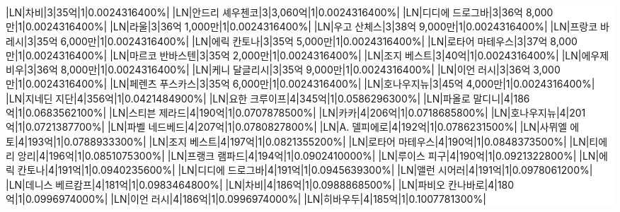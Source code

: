 |LN|차비|3|35억|1|0.0024316400%|
|LN|안드리 셰우첸코|3|3,060억|1|0.0024316400%|
|LN|디디에 드로그바|3|36억 8,000만|1|0.0024316400%|
|LN|라울|3|36억 1,000만|1|0.0024316400%|
|LN|우고 산체스|3|38억 9,000만|1|0.0024316400%|
|LN|프랑코 바레시|3|35억 6,000만|1|0.0024316400%|
|LN|에릭 칸토나|3|35억 5,000만|1|0.0024316400%|
|LN|로타어 마테우스|3|37억 8,000만|1|0.0024316400%|
|LN|마르코 반바스텐|3|35억 2,000만|1|0.0024316400%|
|LN|조지 베스트|3|40억|1|0.0024316400%|
|LN|에우제비우|3|36억 8,000만|1|0.0024316400%|
|LN|케니 달글리시|3|35억 9,000만|1|0.0024316400%|
|LN|이언 러시|3|36억 3,000만|1|0.0024316400%|
|LN|페렌츠 푸스카스|3|35억 6,000만|1|0.0024316400%|
|LN|호나우지뉴|3|45억 4,000만|1|0.0024316400%|
|LN|지네딘 지단|4|356억|1|0.0421484900%|
|LN|요한 크루이프|4|345억|1|0.0586296300%|
|LN|파올로 말디니|4|186억|1|0.0683562100%|
|LN|스티븐 제라드|4|190억|1|0.0707878500%|
|LN|카카|4|206억|1|0.0718685800%|
|LN|호나우지뉴|4|201억|1|0.0721387700%|
|LN|파벨 네드베드|4|207억|1|0.0780827800%|
|LN|A. 델피에로|4|192억|1|0.0786231500%|
|LN|사뮈엘 에토|4|193억|1|0.0788933300%|
|LN|조지 베스트|4|197억|1|0.0821355200%|
|LN|로타어 마테우스|4|190억|1|0.0848373500%|
|LN|티에리 앙리|4|196억|1|0.0851075300%|
|LN|프랭크 램파드|4|194억|1|0.0902410000%|
|LN|루이스 피구|4|190억|1|0.0921322800%|
|LN|에릭 칸토나|4|191억|1|0.0940235600%|
|LN|디디에 드로그바|4|191억|1|0.0945639300%|
|LN|앨런 시어러|4|191억|1|0.0978061200%|
|LN|데니스 베르캄프|4|181억|1|0.0983464800%|
|LN|차비|4|186억|1|0.0988868500%|
|LN|파비오 칸나바로|4|180억|1|0.0996974000%|
|LN|이언 러시|4|186억|1|0.0996974000%|
|LN|히바우두|4|185억|1|0.1007781300%|